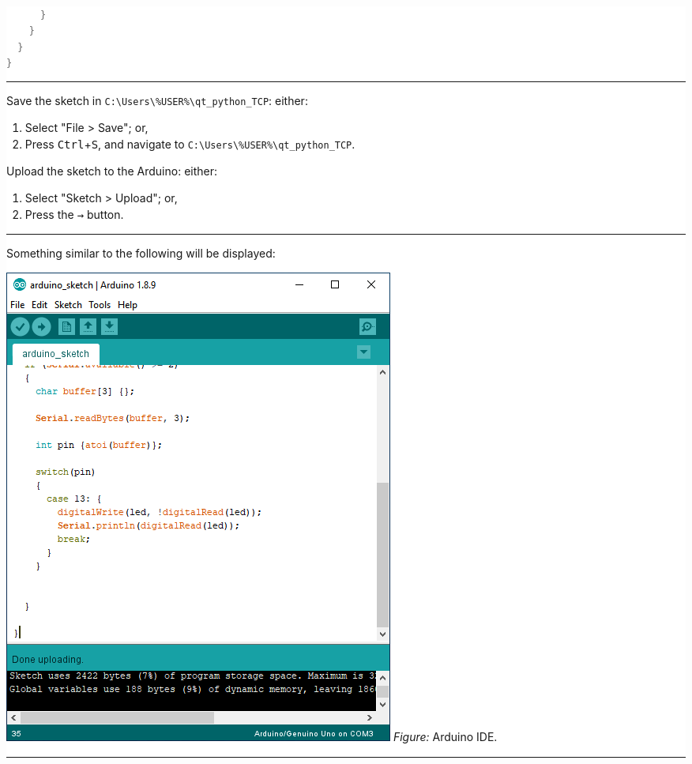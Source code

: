 ```c++
      }
    }
  }
}
```

---

Save the sketch in `C:\Users\%USER%\qt_python_TCP`: either:
1) Select "File > Save";
or,
2) Press <kbd>Ctrl</kbd>+<kbd>S</kbd>, and navigate to `C:\Users\%USER%\qt_python_TCP`.

Upload the sketch to the Arduino: either:
1) Select "Sketch > Upload";
or,
2) Press the <kbd>&#8594;</kbd> button.

---

Something similar to the following will be displayed:

![height:480px](images/00/01_arduino.PNG)
*Figure:* Arduino IDE.

---